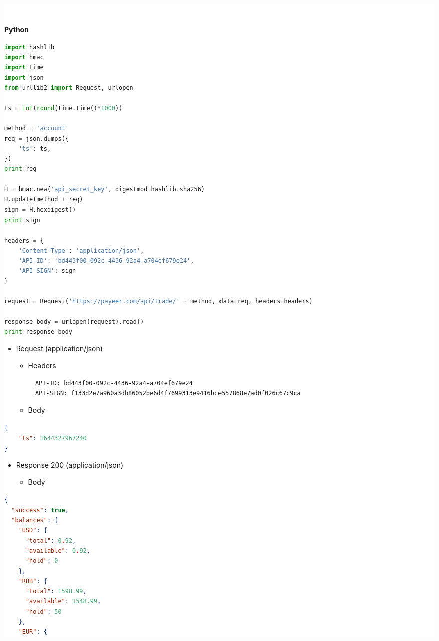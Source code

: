 <br><br>
<b>Python</b><br>

```python
import hashlib
import hmac
import time
import json
from urllib2 import Request, urlopen

ts = int(round(time.time()*1000))

method = 'account'
req = json.dumps({
    'ts': ts,
})
print req

H = hmac.new('api_secret_key', digestmod=hashlib.sha256)
H.update(method + req)
sign = H.hexdigest()
print sign

headers = {
    'Content-Type': 'application/json',
    'API-ID': 'bd443f00-092c-4436-92a4-a704ef679e24',
    'API-SIGN': sign
}

request = Request('https://payeer.com/api/trade/' + method, data=req, headers=headers)

response_body = urlopen(request).read()
print response_body
```

+ Request (application/json)
    
    + Headers

            API-ID: bd443f00-092c-4436-92a4-a704ef679e24
            API-SIGN: f133d2e7a960a3db86052be6d4f7699313e9416bce557868e7ad0f026c67c9ca
            
    + Body

```json
{
    "ts": 1644327967240
}
```

+ Response 200 (application/json)

    + Body

```json
{
  "success": true,
  "balances": {
    "USD": {
      "total": 0.92,
      "available": 0.92,
      "hold": 0
    },
    "RUB": {
      "total": 1598.99,
      "available": 1548.99,
      "hold": 50
    },
    "EUR": {
```